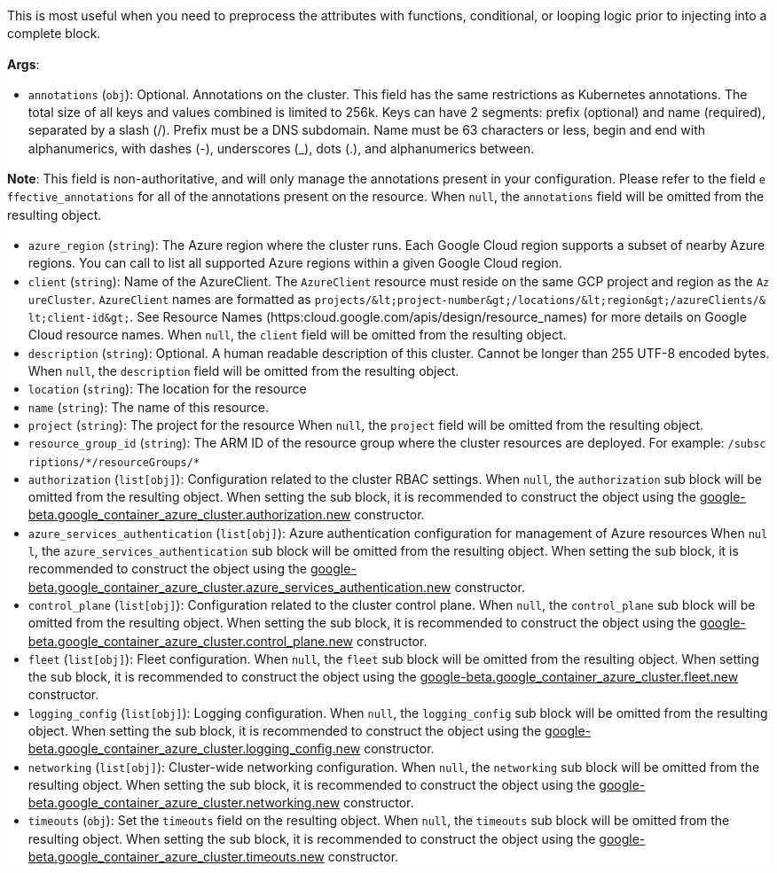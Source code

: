 This is most useful when you need to preprocess the attributes with functions, conditional, or looping logic prior to
injecting into a complete block.

**Args**:
  - `annotations` (`obj`): Optional. Annotations on the cluster. This field has the same restrictions as Kubernetes annotations. The total size of all keys and values combined is limited to 256k. Keys can have 2 segments: prefix (optional) and name (required), separated by a slash (/). Prefix must be a DNS subdomain. Name must be 63 characters or less, begin and end with alphanumerics, with dashes (-), underscores (_), dots (.), and alphanumerics between.

**Note**: This field is non-authoritative, and will only manage the annotations present in your configuration.
Please refer to the field `effective_annotations` for all of the annotations present on the resource. When `null`, the `annotations` field will be omitted from the resulting object.
  - `azure_region` (`string`): The Azure region where the cluster runs. Each Google Cloud region supports a subset of nearby Azure regions. You can call to list all supported Azure regions within a given Google Cloud region.
  - `client` (`string`): Name of the AzureClient. The `AzureClient` resource must reside on the same GCP project and region as the `AzureCluster`. `AzureClient` names are formatted as `projects/&lt;project-number&gt;/locations/&lt;region&gt;/azureClients/&lt;client-id&gt;`. See Resource Names (https:cloud.google.com/apis/design/resource_names) for more details on Google Cloud resource names. When `null`, the `client` field will be omitted from the resulting object.
  - `description` (`string`): Optional. A human readable description of this cluster. Cannot be longer than 255 UTF-8 encoded bytes. When `null`, the `description` field will be omitted from the resulting object.
  - `location` (`string`): The location for the resource
  - `name` (`string`): The name of this resource.
  - `project` (`string`): The project for the resource When `null`, the `project` field will be omitted from the resulting object.
  - `resource_group_id` (`string`): The ARM ID of the resource group where the cluster resources are deployed. For example: `/subscriptions/*/resourceGroups/*`
  - `authorization` (`list[obj]`): Configuration related to the cluster RBAC settings. When `null`, the `authorization` sub block will be omitted from the resulting object. When setting the sub block, it is recommended to construct the object using the [google-beta.google_container_azure_cluster.authorization.new](#fn-authorizationnew) constructor.
  - `azure_services_authentication` (`list[obj]`): Azure authentication configuration for management of Azure resources When `null`, the `azure_services_authentication` sub block will be omitted from the resulting object. When setting the sub block, it is recommended to construct the object using the [google-beta.google_container_azure_cluster.azure_services_authentication.new](#fn-azure_services_authenticationnew) constructor.
  - `control_plane` (`list[obj]`): Configuration related to the cluster control plane. When `null`, the `control_plane` sub block will be omitted from the resulting object. When setting the sub block, it is recommended to construct the object using the [google-beta.google_container_azure_cluster.control_plane.new](#fn-control_planenew) constructor.
  - `fleet` (`list[obj]`): Fleet configuration. When `null`, the `fleet` sub block will be omitted from the resulting object. When setting the sub block, it is recommended to construct the object using the [google-beta.google_container_azure_cluster.fleet.new](#fn-fleetnew) constructor.
  - `logging_config` (`list[obj]`): Logging configuration. When `null`, the `logging_config` sub block will be omitted from the resulting object. When setting the sub block, it is recommended to construct the object using the [google-beta.google_container_azure_cluster.logging_config.new](#fn-logging_confignew) constructor.
  - `networking` (`list[obj]`): Cluster-wide networking configuration. When `null`, the `networking` sub block will be omitted from the resulting object. When setting the sub block, it is recommended to construct the object using the [google-beta.google_container_azure_cluster.networking.new](#fn-networkingnew) constructor.
  - `timeouts` (`obj`): Set the `timeouts` field on the resulting object. When `null`, the `timeouts` sub block will be omitted from the resulting object. When setting the sub block, it is recommended to construct the object using the [google-beta.google_container_azure_cluster.timeouts.new](#fn-timeoutsnew) constructor.
